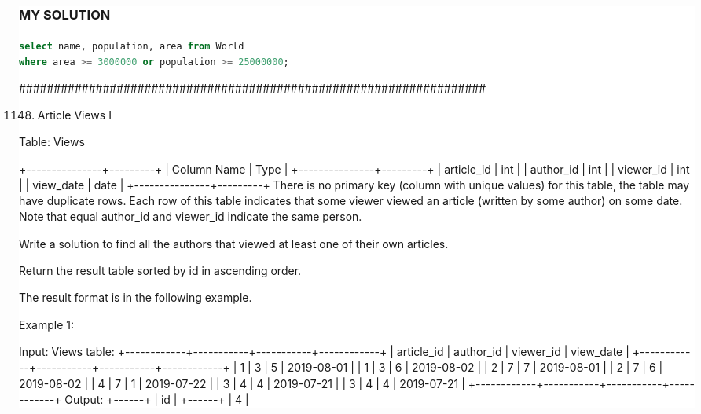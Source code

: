 

### MY SOLUTION

```sql
select name, population, area from World 
where area >= 3000000 or population >= 25000000;
```

###################################################################

1148. Article Views I

Table: Views

+---------------+---------+
| Column Name   | Type    |
+---------------+---------+
| article_id    | int     |
| author_id     | int     |
| viewer_id     | int     |
| view_date     | date    |
+---------------+---------+
There is no primary key (column with unique values) for this table, the table may have duplicate rows.
Each row of this table indicates that some viewer viewed an article (written by some author) on some date. 
Note that equal author_id and viewer_id indicate the same person.

 

Write a solution to find all the authors that viewed at least one of their own articles.

Return the result table sorted by id in ascending order.

The result format is in the following example.

 

Example 1:

Input: 
Views table:
+------------+-----------+-----------+------------+
| article_id | author_id | viewer_id | view_date  |
+------------+-----------+-----------+------------+
| 1          | 3         | 5         | 2019-08-01 |
| 1          | 3         | 6         | 2019-08-02 |
| 2          | 7         | 7         | 2019-08-01 |
| 2          | 7         | 6         | 2019-08-02 |
| 4          | 7         | 1         | 2019-07-22 |
| 3          | 4         | 4         | 2019-07-21 |
| 3          | 4         | 4         | 2019-07-21 |
+------------+-----------+-----------+------------+
Output: 
+------+
| id   |
+------+
| 4    |